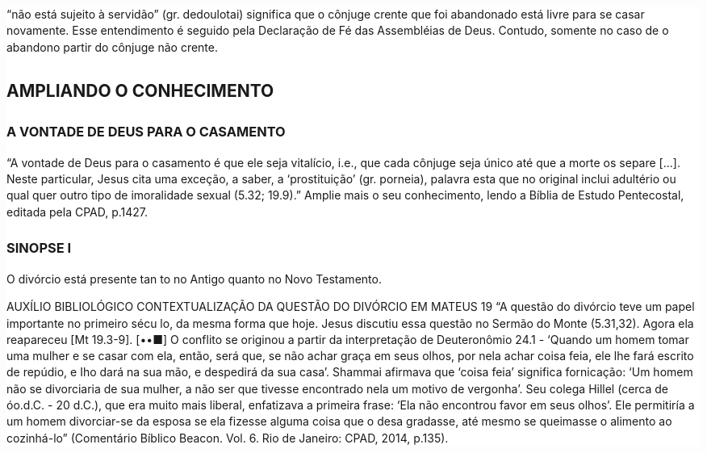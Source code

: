 “não está sujeito à servidão” (gr. dedoulotai) significa que o cônjuge crente que
foi abandonado está livre para se casar
novamente. Esse entendimento é seguido
pela Declaração de Fé das Assembléias de
Deus. Contudo, somente no caso de o
abandono partir do cônjuge não crente.

## AMPLIANDO O CONHECIMENTO
### A VONTADE DE DEUS PARA O CASAMENTO
“A vontade de Deus para o casamento é que ele
seja vitalício, i.e., que cada cônjuge seja único até
que a morte os separe [...]. Neste particular, Jesus cita
uma exceção, a saber, a ‘prostituição’ (gr. porneia),
palavra esta que no original inclui adultério ou qual­
quer outro tipo de imoralidade sexual (5.32; 19.9).”
Amplie mais o seu conhecimento, lendo a Bíblia
de Estudo Pentecostal, editada pela CPAD, p.1427.

### SINOPSE I
O divórcio está presente tan­
to no Antigo quanto no Novo
Testamento.

AUXÍLIO BIBLIOLÓGICO
CONTEXTUALIZAÇÃO DA QUES­TÃO DO DIVÓRCIO EM MATEUS 19
“A questão do divórcio teve um
papel importante no primeiro sécu­
lo, da mesma forma que hoje. Jesus
discutiu essa questão no Sermão do
Monte (5.31,32). Agora ela reapareceu
[Mt 19.3-9]. [••■] O conflito se originou
a partir da interpretação de Deuteronômio 24.1 - ‘Quando um homem
tomar uma mulher e se casar com ela,
então, será que, se não achar graça em
seus olhos, por nela achar coisa feia,
ele lhe fará escrito de repúdio, e Iho
dará na sua mão, e despedirá da sua
casa’. Shammai afirmava que ‘coisa
feia’ significa fornicação: ‘Um homem
não se divorciaria de sua mulher, a
não ser que tivesse encontrado nela
um motivo de vergonha’. Seu colega
Hillel (cerca de óo.d.C. - 20 d.C.), que
era muito mais liberal, enfatizava a
primeira frase: ‘Ela não encontrou
favor em seus olhos’. Ele permitiría a
um homem divorciar-se da esposa se
ela fizesse alguma coisa que o desa­
gradasse, até mesmo se queimasse o
alimento ao cozinhá-lo” (Comentário
Bíblico Beacon. Vol. 6. Rio de Janeiro:
CPAD, 2014, p.135).
